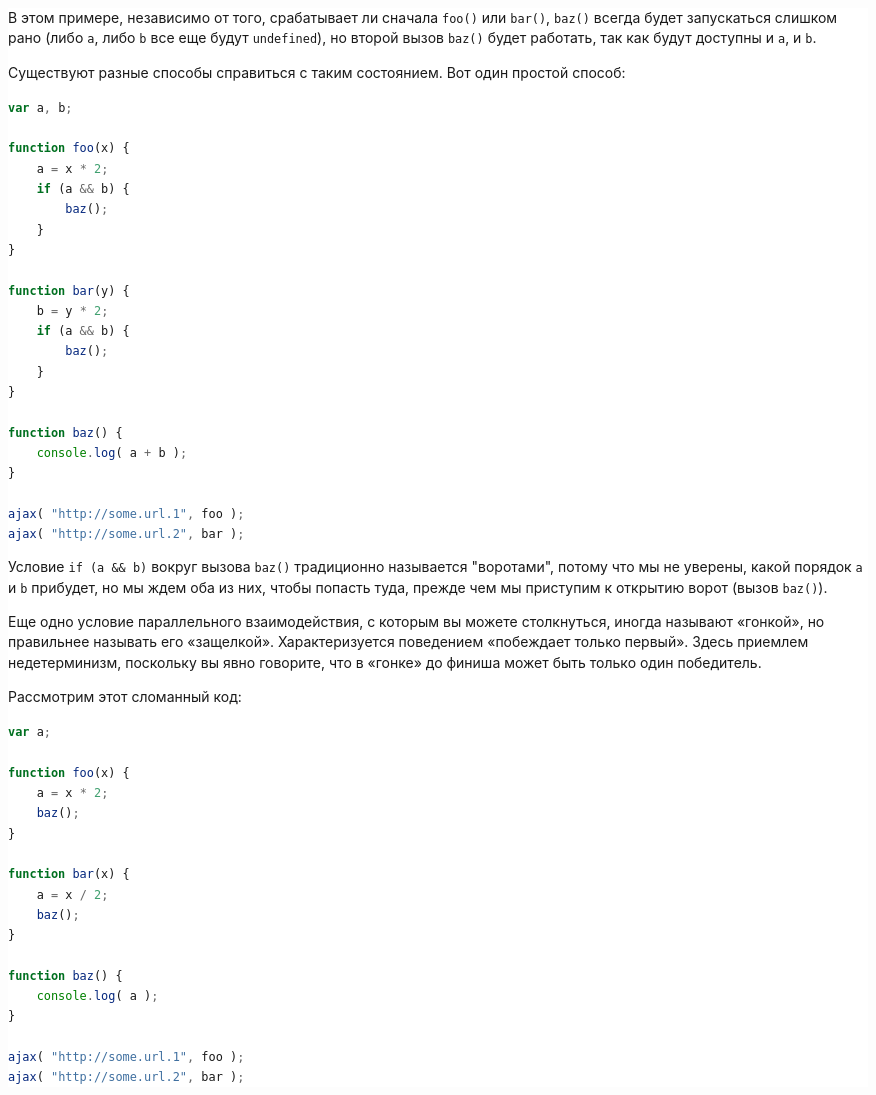 ```js
```

В этом примере, независимо от того, срабатывает ли сначала `foo()` или `bar()`, `baz()` всегда будет запускаться слишком рано (либо `a`, либо `b` все еще будут `undefined`), но второй вызов `baz()` будет работать, так как будут доступны и `a`, и `b`.

Существуют разные способы справиться с таким состоянием. Вот один простой способ:

```js
var a, b;

function foo(x) {
	a = x * 2;
	if (a && b) {
		baz();
	}
}

function bar(y) {
	b = y * 2;
	if (a && b) {
		baz();
	}
}

function baz() {
	console.log( a + b );
}

ajax( "http://some.url.1", foo );
ajax( "http://some.url.2", bar );
```

Условие `if (a && b)` вокруг вызова `baz()` традиционно называется "воротами", потому что мы не уверены, какой порядок `a` и `b` прибудет, но мы ждем оба из них, чтобы попасть туда, прежде чем мы приступим к открытию ворот (вызов `baz()`).

Еще одно условие параллельного взаимодействия, с которым вы можете столкнуться, иногда называют «гонкой», но правильнее называть его «защелкой». Характеризуется поведением «побеждает только первый». Здесь приемлем недетерминизм, поскольку вы явно говорите, что в «гонке» до финиша может быть только один победитель.

Рассмотрим этот сломанный код:

```js
var a;

function foo(x) {
	a = x * 2;
	baz();
}

function bar(x) {
	a = x / 2;
	baz();
}

function baz() {
	console.log( a );
}

ajax( "http://some.url.1", foo );
ajax( "http://some.url.2", bar );
```
